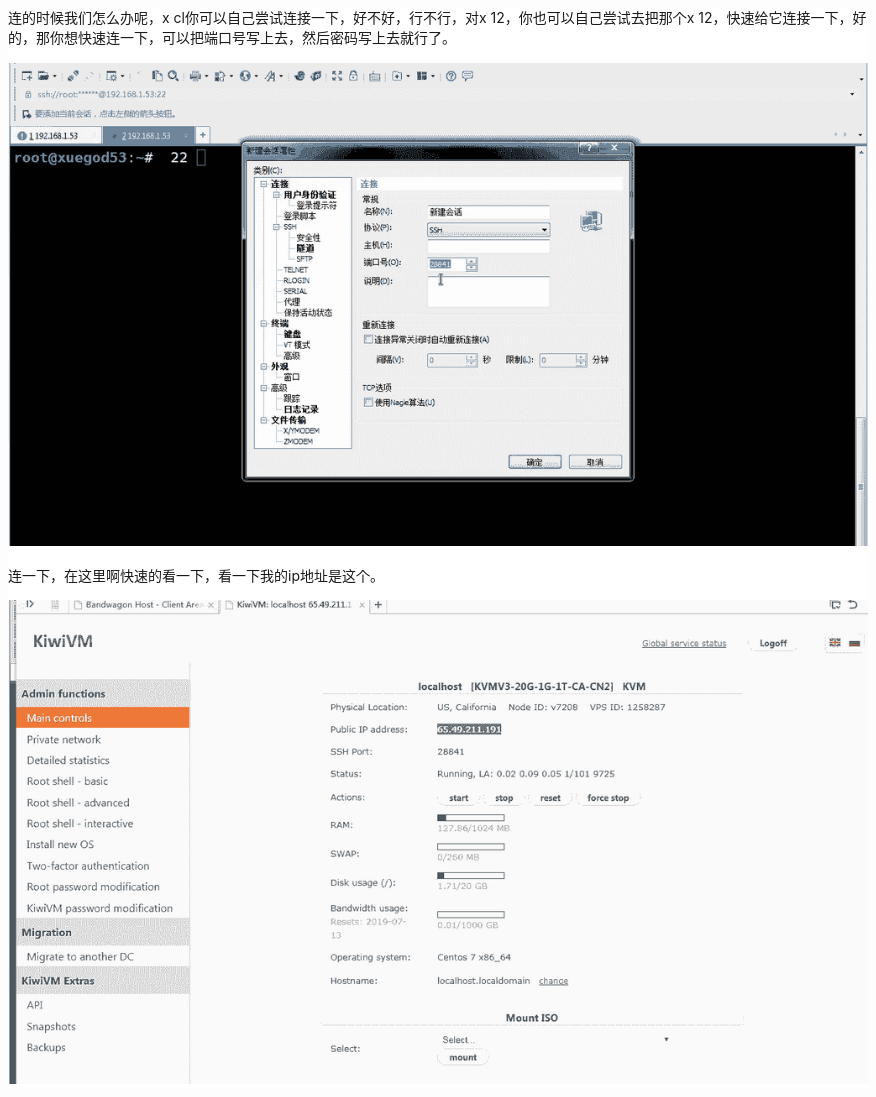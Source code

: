 连的时候我们怎么办呢，x cl你可以自己尝试连接一下，好不好，行不行，对x 12，你也可以自己尝试去把那个x 12，快速给它连接一下，好的，那你想快速连一下，可以把端口号写上去，然后密码写上去就行了。



![](img/db7564f0ad90b506f3df3bd7015f111c_31.png)

连一下，在这里啊快速的看一下，看一下我的ip地址是这个。

![](img/db7564f0ad90b506f3df3bd7015f111c_33.png)
